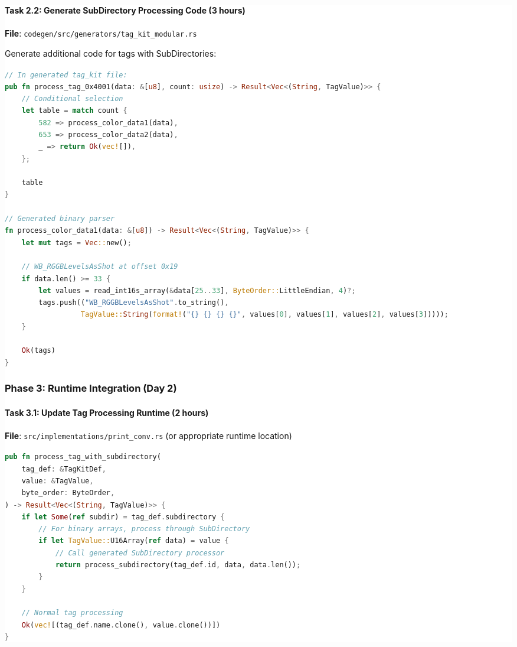 #### Task 2.2: Generate SubDirectory Processing Code (3 hours)

**File**: `codegen/src/generators/tag_kit_modular.rs`

Generate additional code for tags with SubDirectories:

```rust
// In generated tag_kit file:
pub fn process_tag_0x4001(data: &[u8], count: usize) -> Result<Vec<(String, TagValue)>> {
    // Conditional selection
    let table = match count {
        582 => process_color_data1(data),
        653 => process_color_data2(data),
        _ => return Ok(vec![]),
    };
    
    table
}

// Generated binary parser
fn process_color_data1(data: &[u8]) -> Result<Vec<(String, TagValue)>> {
    let mut tags = Vec::new();
    
    // WB_RGGBLevelsAsShot at offset 0x19
    if data.len() >= 33 {
        let values = read_int16s_array(&data[25..33], ByteOrder::LittleEndian, 4)?;
        tags.push(("WB_RGGBLevelsAsShot".to_string(), 
                  TagValue::String(format!("{} {} {} {}", values[0], values[1], values[2], values[3]))));
    }
    
    Ok(tags)
}
```

### Phase 3: Runtime Integration (Day 2)

#### Task 3.1: Update Tag Processing Runtime (2 hours)

**File**: `src/implementations/print_conv.rs` (or appropriate runtime location)

```rust
pub fn process_tag_with_subdirectory(
    tag_def: &TagKitDef,
    value: &TagValue,
    byte_order: ByteOrder,
) -> Result<Vec<(String, TagValue)>> {
    if let Some(ref subdir) = tag_def.subdirectory {
        // For binary arrays, process through SubDirectory
        if let TagValue::U16Array(ref data) = value {
            // Call generated SubDirectory processor
            return process_subdirectory(tag_def.id, data, data.len());
        }
    }
    
    // Normal tag processing
    Ok(vec![(tag_def.name.clone(), value.clone())])
}
```

